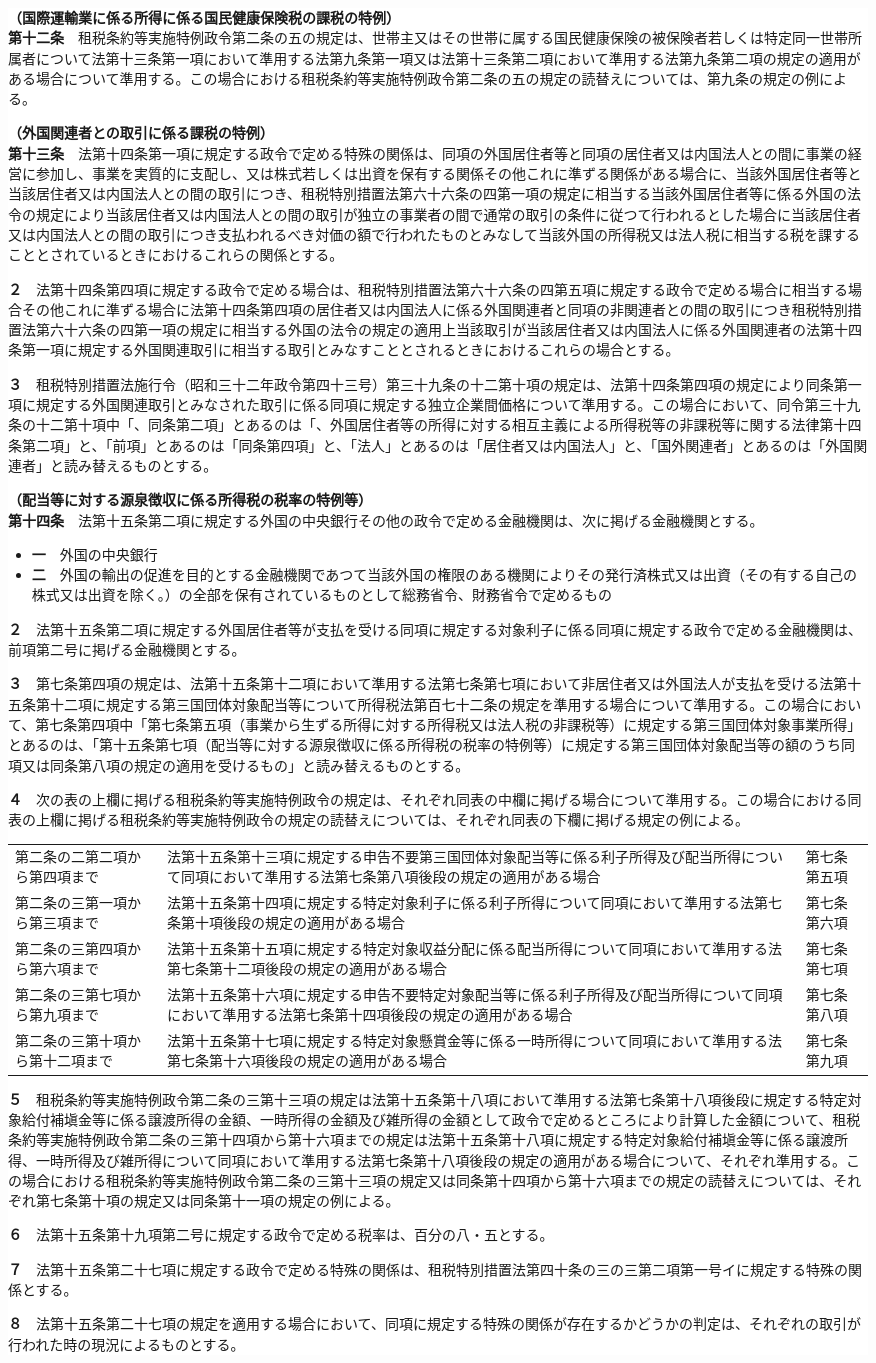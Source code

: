   
**（国際運輸業に係る所得に係る国民健康保険税の課税の特例）**  
**第十二条**　租税条約等実施特例政令第二条の五の規定は、世帯主又はその世帯に属する国民健康保険の被保険者若しくは特定同一世帯所属者について法第十三条第一項において準用する法第九条第一項又は法第十三条第二項において準用する法第九条第二項の規定の適用がある場合について準用する。この場合における租税条約等実施特例政令第二条の五の規定の読替えについては、第九条の規定の例による。  
  
**（外国関連者との取引に係る課税の特例）**  
**第十三条**　法第十四条第一項に規定する政令で定める特殊の関係は、同項の外国居住者等と同項の居住者又は内国法人との間に事業の経営に参加し、事業を実質的に支配し、又は株式若しくは出資を保有する関係その他これに準ずる関係がある場合に、当該外国居住者等と当該居住者又は内国法人との間の取引につき、租税特別措置法第六十六条の四第一項の規定に相当する当該外国居住者等に係る外国の法令の規定により当該居住者又は内国法人との間の取引が独立の事業者の間で通常の取引の条件に従つて行われるとした場合に当該居住者又は内国法人との間の取引につき支払われるべき対価の額で行われたものとみなして当該外国の所得税又は法人税に相当する税を課することとされているときにおけるこれらの関係とする。  
  
**２**　法第十四条第四項に規定する政令で定める場合は、租税特別措置法第六十六条の四第五項に規定する政令で定める場合に相当する場合その他これに準ずる場合に法第十四条第四項の居住者又は内国法人に係る外国関連者と同項の非関連者との間の取引につき租税特別措置法第六十六条の四第一項の規定に相当する外国の法令の規定の適用上当該取引が当該居住者又は内国法人に係る外国関連者の法第十四条第一項に規定する外国関連取引に相当する取引とみなすこととされるときにおけるこれらの場合とする。  
  
**３**　租税特別措置法施行令（昭和三十二年政令第四十三号）第三十九条の十二第十項の規定は、法第十四条第四項の規定により同条第一項に規定する外国関連取引とみなされた取引に係る同項に規定する独立企業間価格について準用する。この場合において、同令第三十九条の十二第十項中「、同条第二項」とあるのは「、外国居住者等の所得に対する相互主義による所得税等の非課税等に関する法律第十四条第二項」と、「前項」とあるのは「同条第四項」と、「法人」とあるのは「居住者又は内国法人」と、「国外関連者」とあるのは「外国関連者」と読み替えるものとする。  
  
**（配当等に対する源泉徴収に係る所得税の税率の特例等）**  
**第十四条**　法第十五条第二項に規定する外国の中央銀行その他の政令で定める金融機関は、次に掲げる金融機関とする。  
* **一**　外国の中央銀行  
* **二**　外国の輸出の促進を目的とする金融機関であつて当該外国の権限のある機関によりその発行済株式又は出資（その有する自己の株式又は出資を除く。）の全部を保有されているものとして総務省令、財務省令で定めるもの  
  
**２**　法第十五条第二項に規定する外国居住者等が支払を受ける同項に規定する対象利子に係る同項に規定する政令で定める金融機関は、前項第二号に掲げる金融機関とする。  
  
**３**　第七条第四項の規定は、法第十五条第十二項において準用する法第七条第七項において非居住者又は外国法人が支払を受ける法第十五条第十二項に規定する第三国団体対象配当等について所得税法第百七十二条の規定を準用する場合について準用する。この場合において、第七条第四項中「第七条第五項（事業から生ずる所得に対する所得税又は法人税の非課税等）に規定する第三国団体対象事業所得」とあるのは、「第十五条第七項（配当等に対する源泉徴収に係る所得税の税率の特例等）に規定する第三国団体対象配当等の額のうち同項又は同条第八項の規定の適用を受けるもの」と読み替えるものとする。  
  
**４**　次の表の上欄に掲げる租税条約等実施特例政令の規定は、それぞれ同表の中欄に掲げる場合について準用する。この場合における同表の上欄に掲げる租税条約等実施特例政令の規定の読替えについては、それぞれ同表の下欄に掲げる規定の例による。  

||||  
| --- | --- | --- |  
|第二条の二第二項から第四項まで|法第十五条第十三項に規定する申告不要第三国団体対象配当等に係る利子所得及び配当所得について同項において準用する法第七条第八項後段の規定の適用がある場合|第七条第五項|  
|第二条の三第一項から第三項まで|法第十五条第十四項に規定する特定対象利子に係る利子所得について同項において準用する法第七条第十項後段の規定の適用がある場合|第七条第六項|  
|第二条の三第四項から第六項まで|法第十五条第十五項に規定する特定対象収益分配に係る配当所得について同項において準用する法第七条第十二項後段の規定の適用がある場合|第七条第七項|  
|第二条の三第七項から第九項まで|法第十五条第十六項に規定する申告不要特定対象配当等に係る利子所得及び配当所得について同項において準用する法第七条第十四項後段の規定の適用がある場合|第七条第八項|  
|第二条の三第十項から第十二項まで|法第十五条第十七項に規定する特定対象懸賞金等に係る一時所得について同項において準用する法第七条第十六項後段の規定の適用がある場合|第七条第九項|  
  
  
**５**　租税条約等実施特例政令第二条の三第十三項の規定は法第十五条第十八項において準用する法第七条第十八項後段に規定する特定対象給付補塡金等に係る譲渡所得の金額、一時所得の金額及び雑所得の金額として政令で定めるところにより計算した金額について、租税条約等実施特例政令第二条の三第十四項から第十六項までの規定は法第十五条第十八項に規定する特定対象給付補塡金等に係る譲渡所得、一時所得及び雑所得について同項において準用する法第七条第十八項後段の規定の適用がある場合について、それぞれ準用する。この場合における租税条約等実施特例政令第二条の三第十三項の規定又は同条第十四項から第十六項までの規定の読替えについては、それぞれ第七条第十項の規定又は同条第十一項の規定の例による。  
  
**６**　法第十五条第十九項第二号に規定する政令で定める税率は、百分の八・五とする。  
  
**７**　法第十五条第二十七項に規定する政令で定める特殊の関係は、租税特別措置法第四十条の三の三第二項第一号イに規定する特殊の関係とする。  
  
**８**　法第十五条第二十七項の規定を適用する場合において、同項に規定する特殊の関係が存在するかどうかの判定は、それぞれの取引が行われた時の現況によるものとする。  
  